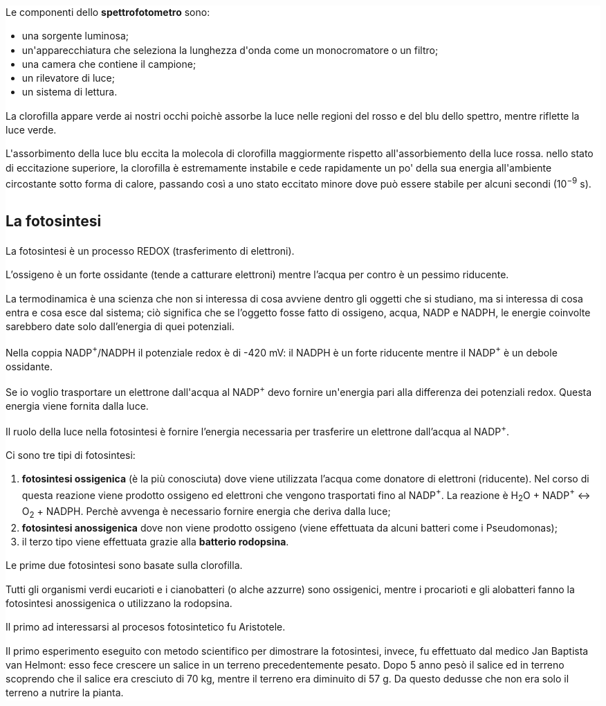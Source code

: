 Le componenti dello **spettrofotometro** sono:

+ una sorgente luminosa;
+ un'apparecchiatura che seleziona la lunghezza d'onda come un monocromatore o un filtro;
+ una camera che contiene il campione;
+ un rilevatore di luce;
+ un sistema di lettura.

La clorofilla appare verde ai nostri occhi poichè assorbe la luce nelle regioni del rosso e del blu dello spettro, mentre riflette la luce verde. 

L'assorbimento della luce blu eccita la molecola di clorofilla maggiormente rispetto all'assorbiemento della luce rossa. nello stato di eccitazione superiore, la clorofilla è estremamente instabile e cede rapidamente un po' della sua energia all'ambiente circostante sotto forma di calore, passando così a uno stato eccitato minore dove può essere stabile per alcuni secondi (10$^-$$^9$ s).

## La fotosintesi

La fotosintesi è un processo REDOX (trasferimento di elettroni).

L’ossigeno è un forte ossidante (tende a catturare elettroni) mentre l’acqua per contro è un pessimo riducente.

La termodinamica è una scienza che non si interessa di cosa avviene dentro gli oggetti che si studiano, ma si interessa di cosa entra e cosa esce dal sistema; ciò significa che se l’oggetto fosse fatto di ossigeno, acqua, NADP e NADPH, le energie coinvolte sarebbero date solo dall’energia di quei potenziali.

Nella coppia NADP$^+$/NADPH il potenziale redox è di -420 mV: il NADPH è un forte riducente mentre il NADP$^+$ è un debole ossidante.

Se io voglio trasportare un elettrone dall'acqua al NADP$^+$ devo fornire un'energia pari alla differenza dei potenziali redox.
Questa energia viene fornita dalla luce.

Il ruolo della luce nella fotosintesi è fornire l’energia necessaria per trasferire un elettrone dall’acqua al NADP$^+$.

Ci sono tre tipi di fotosintesi:

1. **fotosintesi ossigenica** (è la più conosciuta) dove viene utilizzata l’acqua come donatore di elettroni (riducente). Nel corso di questa reazione viene prodotto ossigeno ed elettroni che vengono trasportati fino al NADP$^+$. 
La reazione è H$_2$O + NADP$^+$ $\leftrightarrow$ O$_2$ + NADPH. Perchè avvenga è necessario fornire energia che deriva dalla luce;
2. **fotosintesi anossigenica** dove non viene prodotto ossigeno (viene effettuata da alcuni batteri come i Pseudomonas);
3. il terzo tipo viene effettuata grazie alla **batterio rodopsina**.

Le prime due fotosintesi sono basate sulla clorofilla.

Tutti gli organismi verdi eucarioti e i cianobatteri (o alche azzurre) sono ossigenici, mentre i procarioti e gli alobatteri fanno la fotosintesi anossigenica o utilizzano la rodopsina.

Il primo ad interessarsi al procesos fotosintetico fu Aristotele.

Il primo esperimento eseguito con metodo scientifico per dimostrare la fotosintesi, invece, fu effettuato dal medico Jan Baptista van Helmont: esso fece crescere un salice in un terreno precedentemente pesato. Dopo 5 anno pesò il salice ed in terreno scoprendo che il salice era cresciuto di 70 kg, mentre il terreno era diminuito di 57 g. Da questo dedusse che non era solo il terreno a nutrire la pianta.
